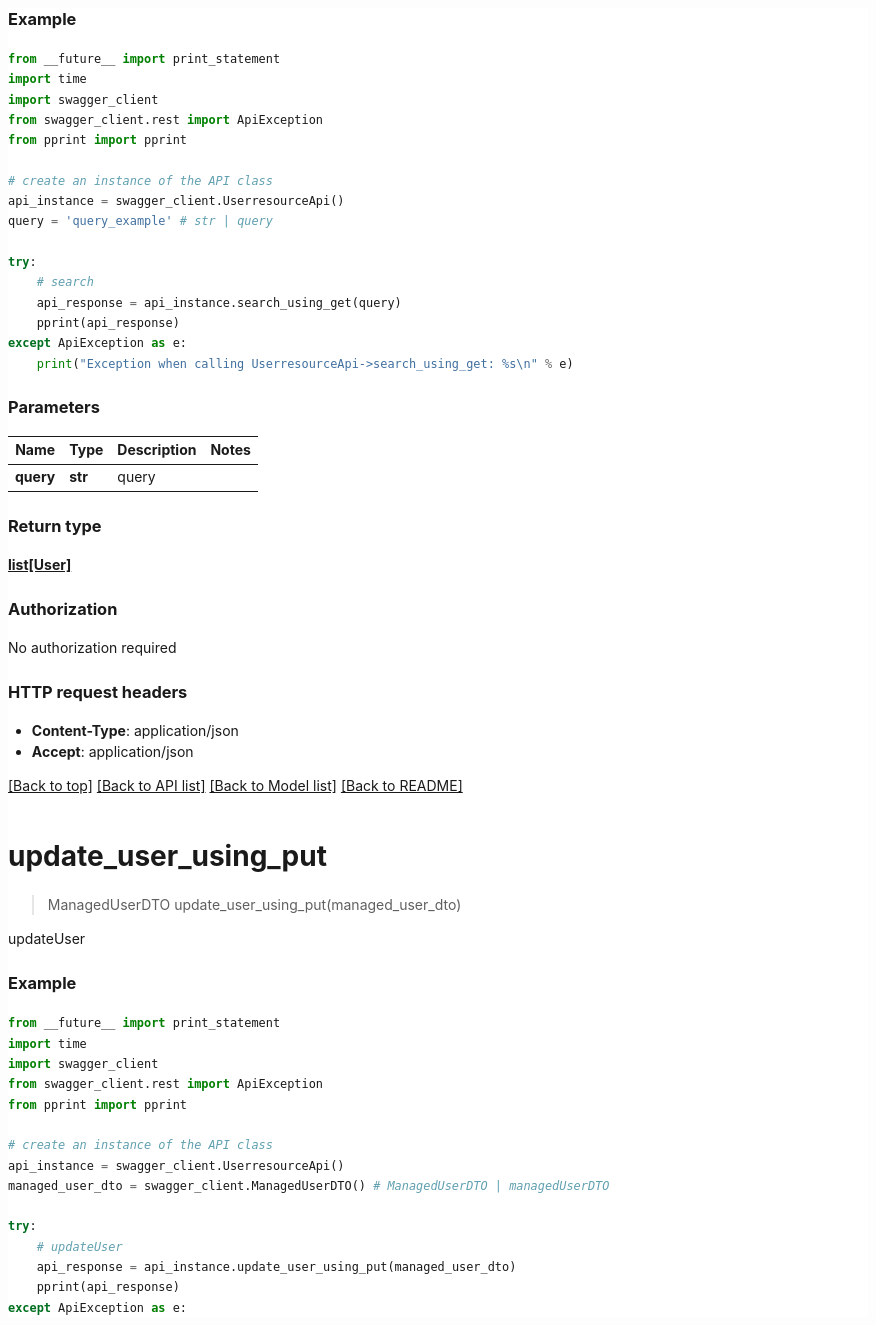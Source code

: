 ### Example 
```python
from __future__ import print_statement
import time
import swagger_client
from swagger_client.rest import ApiException
from pprint import pprint

# create an instance of the API class
api_instance = swagger_client.UserresourceApi()
query = 'query_example' # str | query

try: 
    # search
    api_response = api_instance.search_using_get(query)
    pprint(api_response)
except ApiException as e:
    print("Exception when calling UserresourceApi->search_using_get: %s\n" % e)
```

### Parameters

Name | Type | Description  | Notes
------------- | ------------- | ------------- | -------------
 **query** | **str**| query | 

### Return type

[**list[User]**](User.md)

### Authorization

No authorization required

### HTTP request headers

 - **Content-Type**: application/json
 - **Accept**: application/json

[[Back to top]](#) [[Back to API list]](../README.md#documentation-for-api-endpoints) [[Back to Model list]](../README.md#documentation-for-models) [[Back to README]](../README.md)

# **update_user_using_put**
> ManagedUserDTO update_user_using_put(managed_user_dto)

updateUser

### Example 
```python
from __future__ import print_statement
import time
import swagger_client
from swagger_client.rest import ApiException
from pprint import pprint

# create an instance of the API class
api_instance = swagger_client.UserresourceApi()
managed_user_dto = swagger_client.ManagedUserDTO() # ManagedUserDTO | managedUserDTO

try: 
    # updateUser
    api_response = api_instance.update_user_using_put(managed_user_dto)
    pprint(api_response)
except ApiException as e:
```